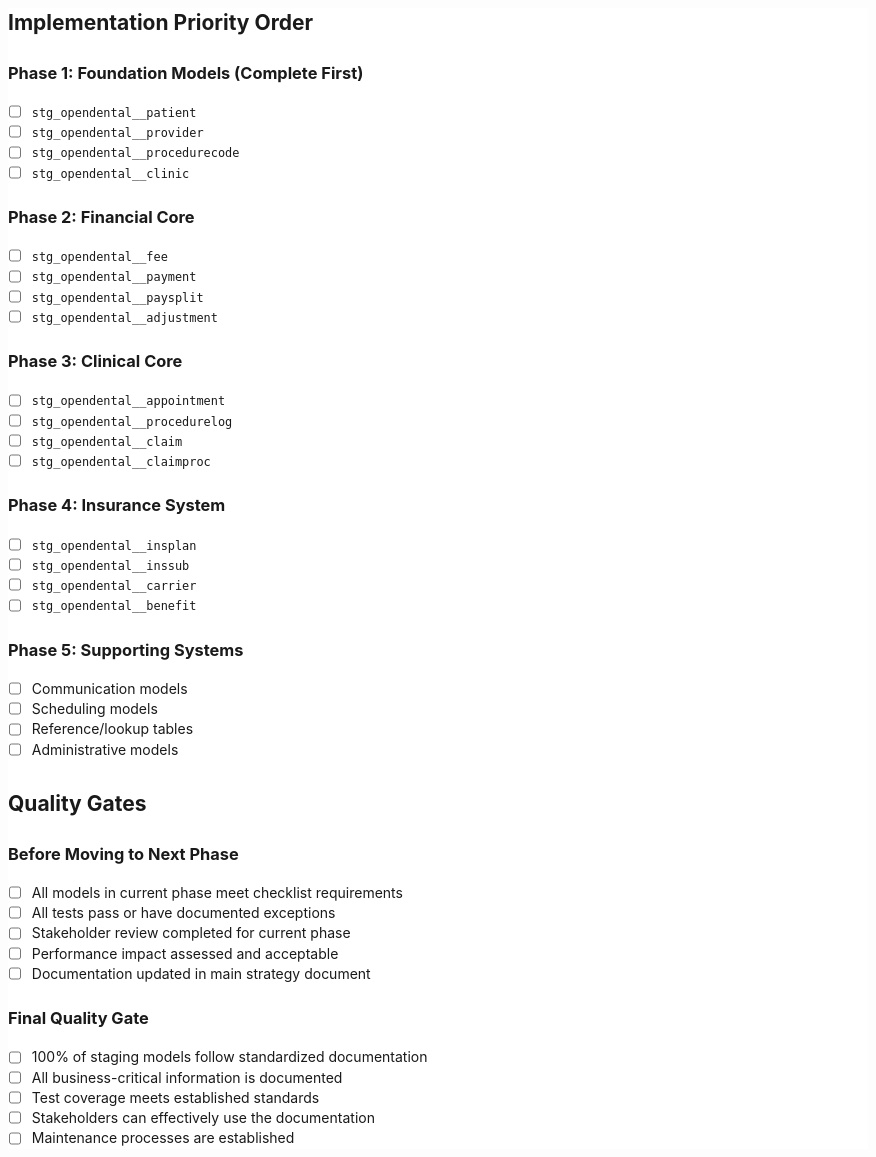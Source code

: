 ## Implementation Priority Order

### **Phase 1: Foundation Models (Complete First)**
- [ ] `stg_opendental__patient`
- [ ] `stg_opendental__provider`
- [ ] `stg_opendental__procedurecode`
- [ ] `stg_opendental__clinic`

### **Phase 2: Financial Core**
- [ ] `stg_opendental__fee`
- [ ] `stg_opendental__payment`
- [ ] `stg_opendental__paysplit`
- [ ] `stg_opendental__adjustment`

### **Phase 3: Clinical Core**
- [ ] `stg_opendental__appointment`
- [ ] `stg_opendental__procedurelog`
- [ ] `stg_opendental__claim`
- [ ] `stg_opendental__claimproc`

### **Phase 4: Insurance System**
- [ ] `stg_opendental__insplan`
- [ ] `stg_opendental__inssub`
- [ ] `stg_opendental__carrier`
- [ ] `stg_opendental__benefit`

### **Phase 5: Supporting Systems**
- [ ] Communication models
- [ ] Scheduling models
- [ ] Reference/lookup tables
- [ ] Administrative models

## Quality Gates

### **Before Moving to Next Phase**
- [ ] All models in current phase meet checklist requirements
- [ ] All tests pass or have documented exceptions
- [ ] Stakeholder review completed for current phase
- [ ] Performance impact assessed and acceptable
- [ ] Documentation updated in main strategy document

### **Final Quality Gate**
- [ ] 100% of staging models follow standardized documentation
- [ ] All business-critical information is documented
- [ ] Test coverage meets established standards
- [ ] Stakeholders can effectively use the documentation
- [ ] Maintenance processes are established

